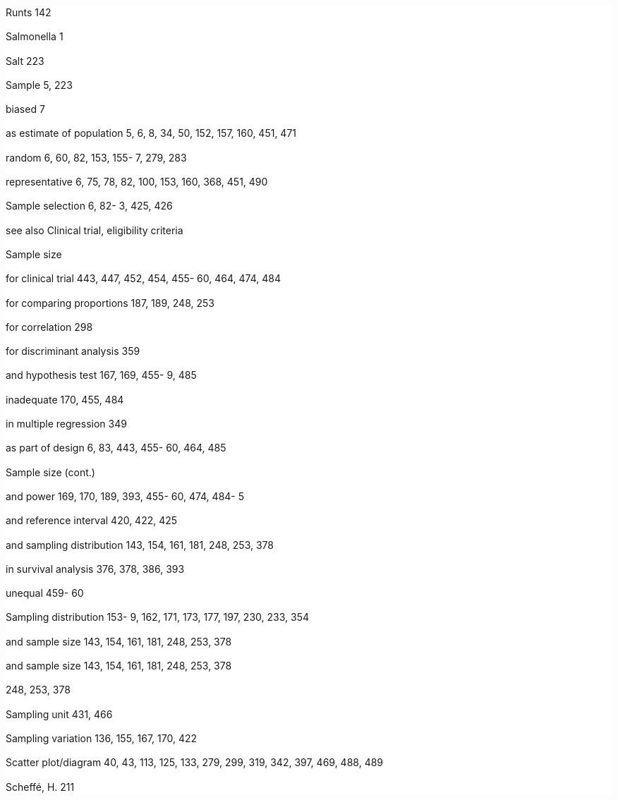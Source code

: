Runts 142

Salmonella 1

Salt 223

Sample 5, 223

biased 7

as estimate of population 5, 6, 8, 34, 50, 152, 157, 160, 451, 471

random 6, 60, 82, 153, 155- 7, 279, 283

representative 6, 75, 78, 82, 100, 153, 160, 368, 451, 490

Sample selection 6, 82- 3, 425, 426

see also Clinical trial, eligibility criteria

Sample size

for clinical trial 443, 447, 452, 454, 455- 60, 464, 474, 484

for comparing proportions 187, 189, 248, 253

for correlation 298

for discriminant analysis 359

and hypothesis test 167, 169, 455- 9, 485

inadequate 170, 455, 484

in multiple regression 349

as part of design 6, 83, 443, 455- 60, 464, 485

Sample size (cont.)

and power 169, 170, 189, 393, 455- 60, 474, 484- 5

and reference interval 420, 422, 425

and sampling distribution 143, 154, 161, 181, 248, 253, 378

in survival analysis 376, 378, 386, 393

unequal 459- 60

Sampling distribution 153- 9, 162, 171, 173, 177, 197, 230, 233, 354

and sample size 143, 154, 161, 181, 248, 253, 378

and sample size 143, 154, 161, 181, 248, 253, 378

248, 253, 378

Sampling unit 431, 466

Sampling variation 136, 155, 167, 170, 422

Scatter plot/diagram 40, 43, 113, 125, 133, 279, 299, 319, 342, 397, 469, 488, 489

Scheffé, H. 211
